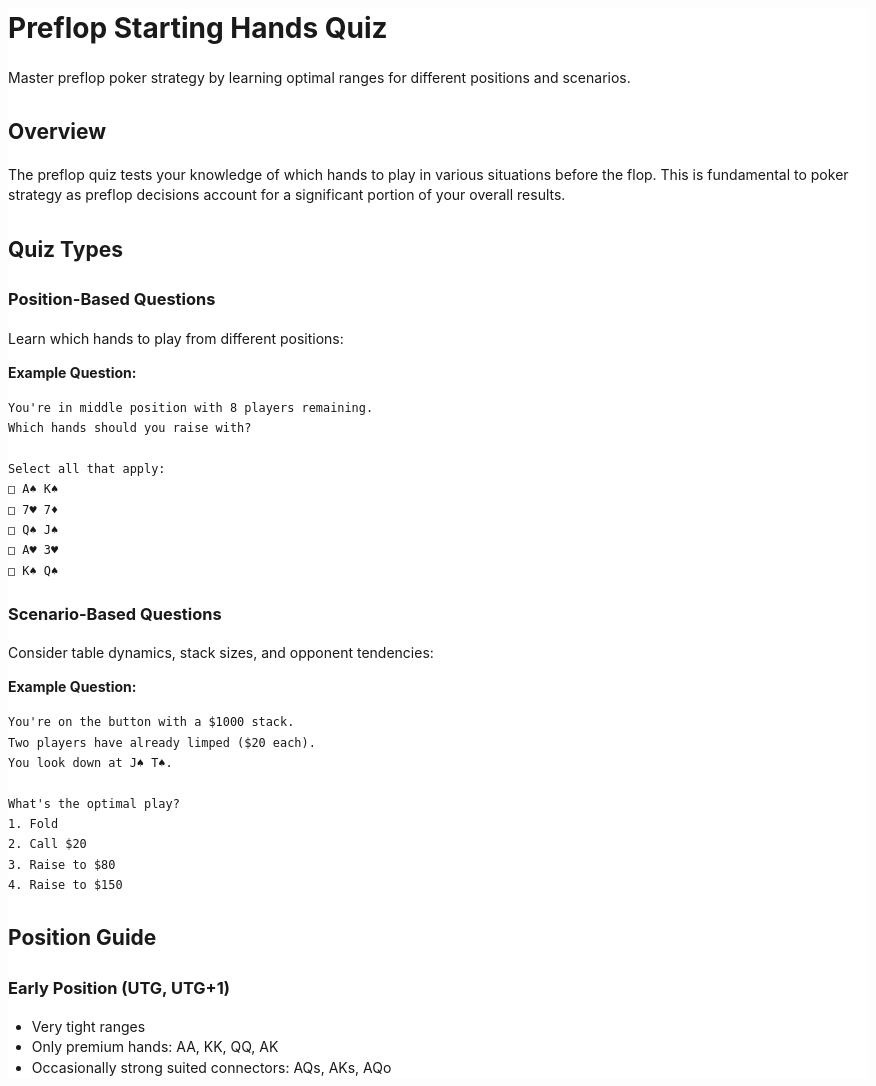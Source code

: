 # Preflop Starting Hands Quiz

Master preflop poker strategy by learning optimal ranges for different positions and scenarios.

## Overview

The preflop quiz tests your knowledge of which hands to play in various situations before the flop. This is fundamental to poker strategy as preflop decisions account for a significant portion of your overall results.

## Quiz Types

### Position-Based Questions
Learn which hands to play from different positions:

**Example Question:**
```
You're in middle position with 8 players remaining.
Which hands should you raise with?

Select all that apply:
□ A♠ K♠
□ 7♥ 7♦
□ Q♠ J♠
□ A♥ 3♥
□ K♠ Q♠
```

### Scenario-Based Questions
Consider table dynamics, stack sizes, and opponent tendencies:

**Example Question:**
```
You're on the button with a $1000 stack.
Two players have already limped ($20 each).
You look down at J♠ T♠.

What's the optimal play?
1. Fold
2. Call $20
3. Raise to $80
4. Raise to $150
```

## Position Guide

### Early Position (UTG, UTG+1)
- Very tight ranges
- Only premium hands: AA, KK, QQ, AK
- Occasionally strong suited connectors: AQs, AKs, AQo

